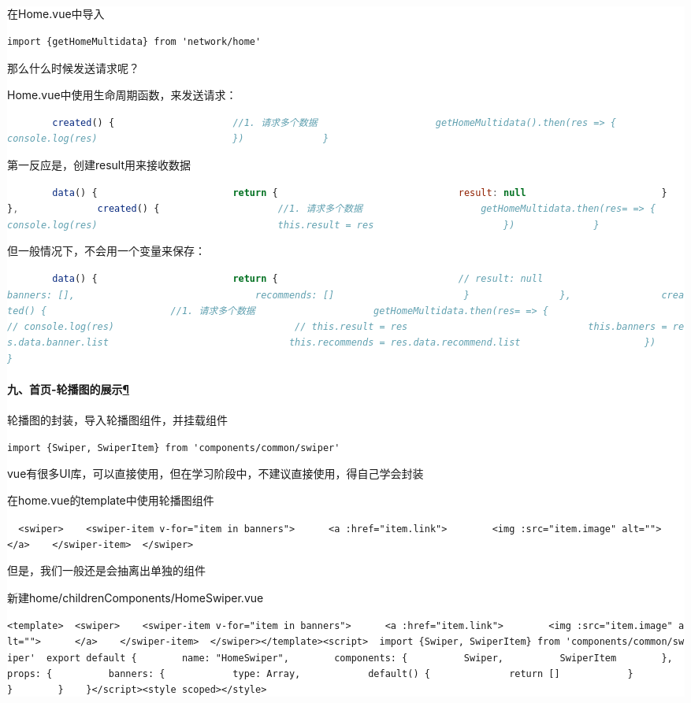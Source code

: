 在Home.vue中导入 

````vue
import {getHomeMultidata} from 'network/home'
````

那么什么时候发送请求呢？

Home.vue中使用生命周期函数，来发送请求：

```javascript
        created() {            			//1. 请求多个数据            			getHomeMultidata().then(res => {                				console.log(res)            			})        		}
```

第一反应是，创建result用来接收数据

```javascript
        data() {            			return {                				result: null            			}        		},        		created() {            			//1. 请求多个数据            			getHomeMultidata.then(res= => {                				console.log(res)                				this.result = res            			})        		}
```

但一般情况下，不会用一个变量来保存：

```javascript
        data() {                    	return {                                // result: null                                banners: [],                                recommends: []                    	}                },                created() {                    	//1. 请求多个数据                    	getHomeMultidata.then(res= => {                                // console.log(res)                                // this.result = res                                this.banners = res.data.banner.list                                this.recommends = res.data.recommend.list                    	})                }
```

#### 九、首页-轮播图的展示[¶](#-_2)

轮播图的封装，导入轮播图组件，并挂载组件

```
import {Swiper, SwiperItem} from 'components/common/swiper'
```

vue有很多UI库，可以直接使用，但在学习阶段中，不建议直接使用，得自己学会封装

在home.vue的template中使用轮播图组件

```
  <swiper>    <swiper-item v-for="item in banners">      <a :href="item.link">        <img :src="item.image" alt="">      </a>    </swiper-item>  </swiper>
```

但是，我们一般还是会抽离出单独的组件

新建home/childrenComponents/HomeSwiper.vue

```
<template>  <swiper>    <swiper-item v-for="item in banners">      <a :href="item.link">        <img :src="item.image" alt="">      </a>    </swiper-item>  </swiper></template><script>  import {Swiper, SwiperItem} from 'components/common/swiper'  export default {        name: "HomeSwiper",        components: {          Swiper,          SwiperItem        },        props: {          banners: {            type: Array,            default() {              return []            }          }        }    }</script><style scoped></style>
```
